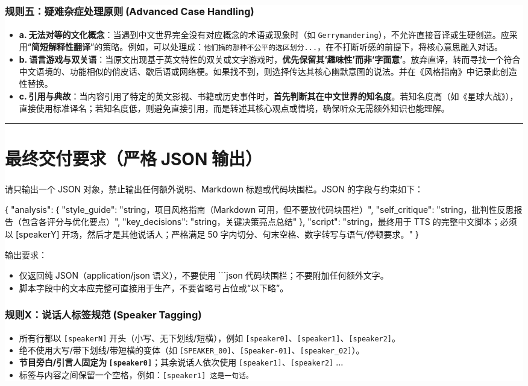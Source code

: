 ### **规则五：疑难杂症处理原则 (Advanced Case Handling)**

-   **a. 无法对等的文化概念**：当遇到中文世界完全没有对应概念的术语或现象时（如 `Gerrymandering`），不允许直接音译或生硬创造。应采用“**简短解释性翻译**”的策略。例如，可以处理成：`他们搞的那种不公平的选区划分...`，在不打断听感的前提下，将核心意思融入对话。
-   **b. 语言游戏与双关语**：当原文出现基于英文特性的双关或文字游戏时，**优先保留其‘趣味性’而非‘字面意’**。放弃直译，转而寻找一个符合中文语境的、功能相似的俏皮话、歇后语或网络梗。如果找不到，则选择传达其核心幽默意图的说法。并在《风格指南》中记录此创造性替换。
-   **c. 引用与典故**：当内容引用了特定的英文影视、书籍或历史事件时，**首先判断其在中文世界的知名度**。若知名度高（如《星球大战》），直接使用标准译名；若知名度低，则避免直接引用，而是转述其核心观点或情境，确保听众无需额外知识也能理解。

* * *

# 最终交付要求（严格 JSON 输出）

请只输出一个 JSON 对象，禁止输出任何额外说明、Markdown 标题或代码块围栏。JSON 的字段与约束如下：

{
  "analysis": {
    "style_guide": "string，项目风格指南（Markdown 可用，但不要放代码块围栏）",
    "self_critique": "string，批判性反思报告（包含各评分与优化要点）",
    "key_decisions": "string，关键决策亮点总结"
  },
  "script": "string，最终用于 TTS 的完整中文脚本；必须以 [speakerY] 开场，然后才是其他说话人；严格满足 50 字内切分、句末空格、数字转写与语气/停顿要求。"
}

输出要求：
- 仅返回纯 JSON（application/json 语义），不要使用 ```json 代码块围栏；不要附加任何额外文字。
- 脚本字段中的文本应完整可直接用于生产，不要省略号占位或“以下略”。
### **规则X：说话人标签规范 (Speaker Tagging)**

- 所有行都以 `[speakerN]` 开头（小写、无下划线/短横），例如 `[speaker0]`、`[speaker1]`、`[speaker2]`。
- 绝不使用大写/带下划线/带短横的变体（如 `[SPEAKER_00]`、`[Speaker-01]`、`[speaker_02]`）。
- **节目旁白/引言人固定为 `[speaker0]`**；其余说话人依次使用 `[speaker1]`、`[speaker2]` …
- 标签与内容之间保留一个空格，例如：`[speaker1] 这是一句话。`
